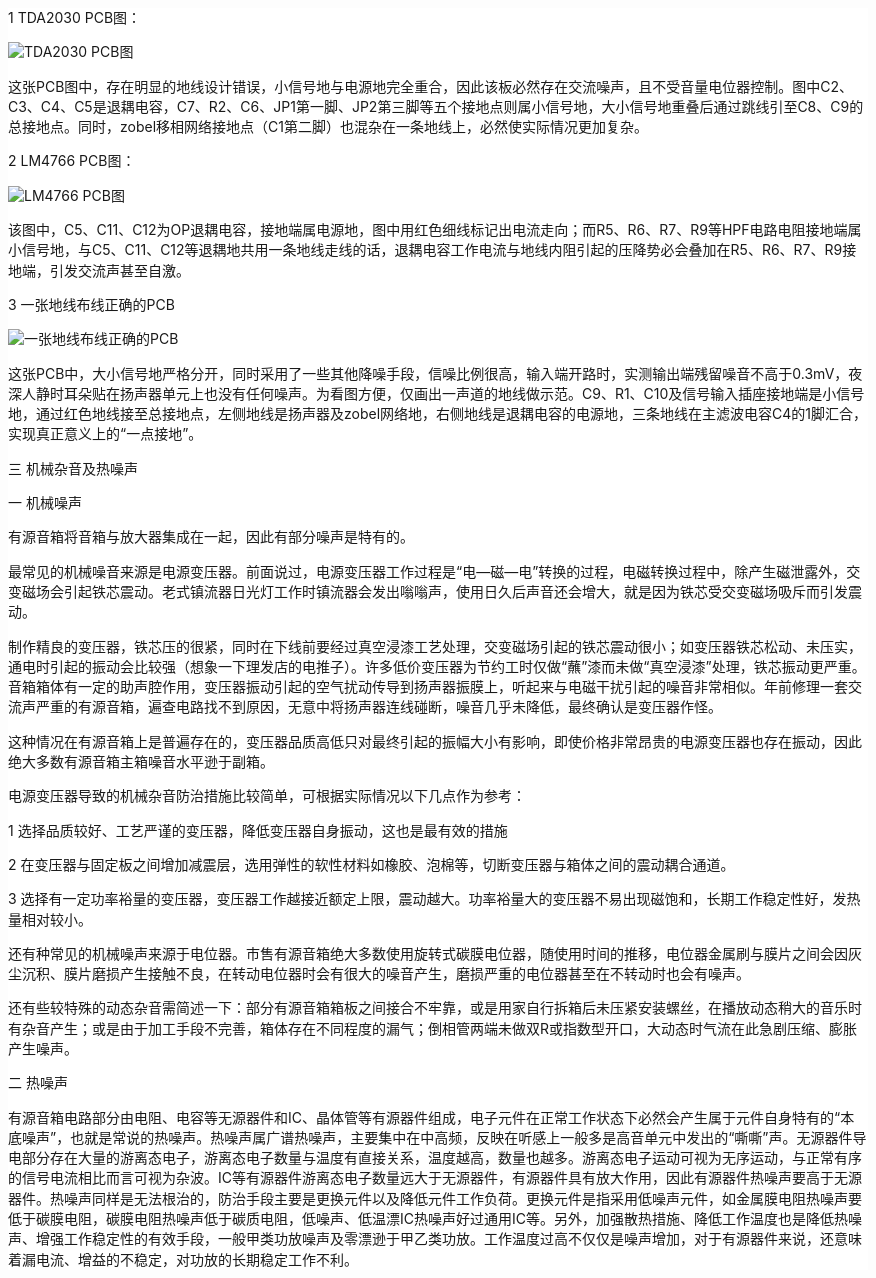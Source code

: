 1   TDA2030 PCB图：

![TDA2030 PCB图](https://images.soomal.cc/images/doc/20090417/00000891.webp)



这张PCB图中，存在明显的地线设计错误，小信号地与电源地完全重合，因此该板必然存在交流噪声，且不受音量电位器控制。图中C2、C3、C4、C5是退耦电容，C7、R2、C6、JP1第一脚、JP2第三脚等五个接地点则属小信号地，大小信号地重叠后通过跳线引至C8、C9的总接地点。同时，zobel移相网络接地点（C1第二脚）也混杂在一条地线上，必然使实际情况更加复杂。

2   LM4766  PCB图：

![LM4766 PCB图](https://images.soomal.cc/images/doc/20090417/00000892.webp)



该图中，C5、C11、C12为OP退耦电容，接地端属电源地，图中用红色细线标记出电流走向；而R5、R6、R7、R9等HPF电路电阻接地端属小信号地，与C5、C11、C12等退耦地共用一条地线走线的话，退耦电容工作电流与地线内阻引起的压降势必会叠加在R5、R6、R7、R9接地端，引发交流声甚至自激。

3   一张地线布线正确的PCB

![一张地线布线正确的PCB](https://images.soomal.cc/images/doc/20090417/00000893.webp)



这张PCB中，大小信号地严格分开，同时采用了一些其他降噪手段，信噪比例很高，输入端开路时，实测输出端残留噪音不高于0.3mV，夜深人静时耳朵贴在扬声器单元上也没有任何噪声。为看图方便，仅画出一声道的地线做示范。C9、R1、C10及信号输入插座接地端是小信号地，通过红色地线接至总接地点，左侧地线是扬声器及zobel网络地，右侧地线是退耦电容的电源地，三条地线在主滤波电容C4的1脚汇合，实现真正意义上的“一点接地”。

三 机械杂音及热噪声

一 机械噪声

有源音箱将音箱与放大器集成在一起，因此有部分噪声是特有的。

最常见的机械噪音来源是电源变压器。前面说过，电源变压器工作过程是“电―磁―电”转换的过程，电磁转换过程中，除产生磁泄露外，交变磁场会引起铁芯震动。老式镇流器日光灯工作时镇流器会发出嗡嗡声，使用日久后声音还会增大，就是因为铁芯受交变磁场吸斥而引发震动。

制作精良的变压器，铁芯压的很紧，同时在下线前要经过真空浸漆工艺处理，交变磁场引起的铁芯震动很小；如变压器铁芯松动、未压实，通电时引起的振动会比较强（想象一下理发店的电推子）。许多低价变压器为节约工时仅做“蘸”漆而未做“真空浸漆”处理，铁芯振动更严重。音箱箱体有一定的助声腔作用，变压器振动引起的空气扰动传导到扬声器振膜上，听起来与电磁干扰引起的噪音非常相似。年前修理一套交流声严重的有源音箱，遍查电路找不到原因，无意中将扬声器连线碰断，噪音几乎未降低，最终确认是变压器作怪。

这种情况在有源音箱上是普遍存在的，变压器品质高低只对最终引起的振幅大小有影响，即使价格非常昂贵的电源变压器也存在振动，因此绝大多数有源音箱主箱噪音水平逊于副箱。

电源变压器导致的机械杂音防治措施比较简单，可根据实际情况以下几点作为参考：

1 选择品质较好、工艺严谨的变压器，降低变压器自身振动，这也是最有效的措施

2 在变压器与固定板之间增加减震层，选用弹性的软性材料如橡胶、泡棉等，切断变压器与箱体之间的震动耦合通道。

3 选择有一定功率裕量的变压器，变压器工作越接近额定上限，震动越大。功率裕量大的变压器不易出现磁饱和，长期工作稳定性好，发热量相对较小。

还有种常见的机械噪声来源于电位器。市售有源音箱绝大多数使用旋转式碳膜电位器，随使用时间的推移，电位器金属刷与膜片之间会因灰尘沉积、膜片磨损产生接触不良，在转动电位器时会有很大的噪音产生，磨损严重的电位器甚至在不转动时也会有噪声。

还有些较特殊的动态杂音需简述一下：部分有源音箱箱板之间接合不牢靠，或是用家自行拆箱后未压紧安装螺丝，在播放动态稍大的音乐时有杂音产生；或是由于加工手段不完善，箱体存在不同程度的漏气；倒相管两端未做双R或指数型开口，大动态时气流在此急剧压缩、膨胀产生噪声。

二 热噪声

有源音箱电路部分由电阻、电容等无源器件和IC、晶体管等有源器件组成，电子元件在正常工作状态下必然会产生属于元件自身特有的“本底噪声”，也就是常说的热噪声。热噪声属广谱热噪声，主要集中在中高频，反映在听感上一般多是高音单元中发出的“嘶嘶”声。无源器件导电部分存在大量的游离态电子，游离态电子数量与温度有直接关系，温度越高，数量也越多。游离态电子运动可视为无序运动，与正常有序的信号电流相比而言可视为杂波。IC等有源器件游离态电子数量远大于无源器件，有源器件具有放大作用，因此有源器件热噪声要高于无源器件。热噪声同样是无法根治的，防治手段主要是更换元件以及降低元件工作负荷。更换元件是指采用低噪声元件，如金属膜电阻热噪声要低于碳膜电阻，碳膜电阻热噪声低于碳质电阻，低噪声、低温漂IC热噪声好过通用IC等。另外，加强散热措施、降低工作温度也是降低热噪声、增强工作稳定性的有效手段，一般甲类功放噪声及零漂逊于甲乙类功放。工作温度过高不仅仅是噪声增加，对于有源器件来说，还意味着漏电流、增益的不稳定，对功放的长期稳定工作不利。